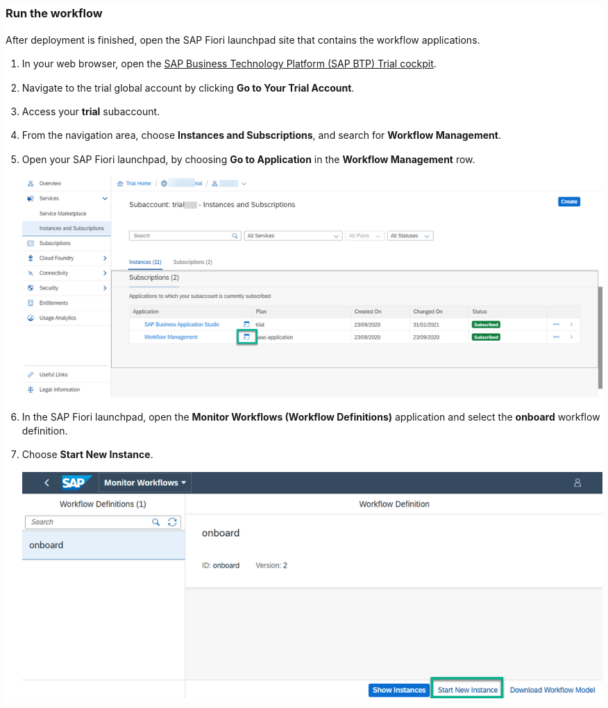 
### Run the workflow


After deployment is finished, open the SAP Fiori launchpad site that contains the workflow applications.

1. In your web browser, open the [SAP Business Technology Platform (SAP BTP) Trial cockpit](https://cockpit.hanatrial.ondemand.com/).

2. Navigate to the trial global account by clicking **Go to Your Trial Account**.

3. Access your **trial** subaccount.

4. From the navigation area, choose **Instances and Subscriptions**, and search for **Workflow Management**.

5. Open your SAP Fiori launchpad, by choosing **Go to Application** in the **Workflow Management** row.

    ![Go to Application](go-to-application.png)

6. In the SAP Fiori launchpad, open the **Monitor Workflows (Workflow Definitions)** application and select the **onboard** workflow definition.

7. Choose **Start New Instance**.

    ![Start New Instance](start-new-instance.png)
